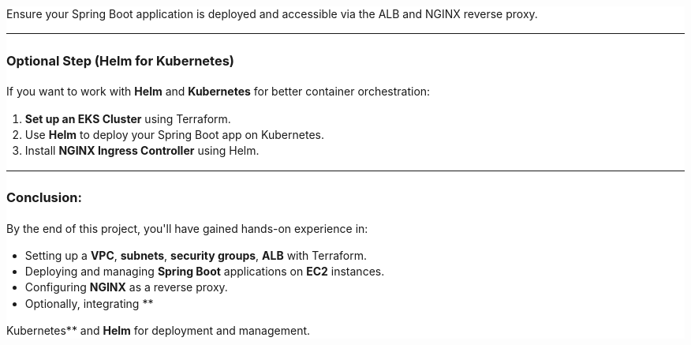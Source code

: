 Ensure your Spring Boot application is deployed and accessible via the ALB and NGINX reverse proxy.

---

### **Optional Step (Helm for Kubernetes)**

If you want to work with **Helm** and **Kubernetes** for better container orchestration:

1. **Set up an EKS Cluster** using Terraform.
2. Use **Helm** to deploy your Spring Boot app on Kubernetes.
3. Install **NGINX Ingress Controller** using Helm.

---

### **Conclusion:**

By the end of this project, you'll have gained hands-on experience in:

- Setting up a **VPC**, **subnets**, **security groups**, **ALB** with Terraform.
- Deploying and managing **Spring Boot** applications on **EC2** instances.
- Configuring **NGINX** as a reverse proxy.
- Optionally, integrating **

Kubernetes** and **Helm** for deployment and management.